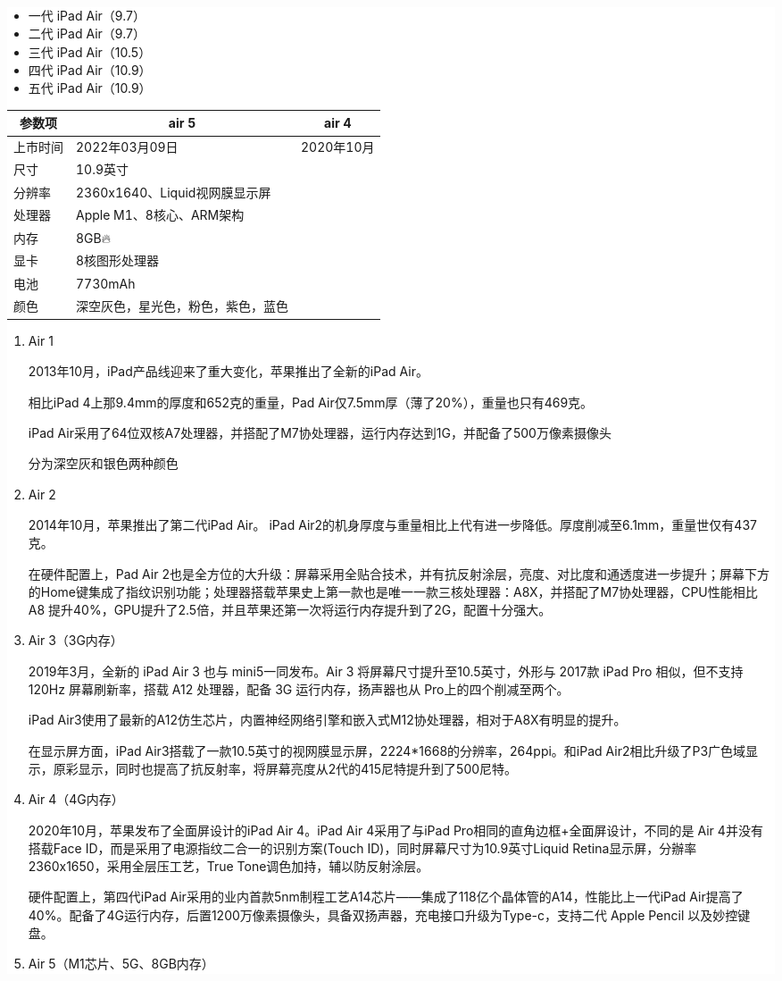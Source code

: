 - 一代 iPad Air（9.7）
- 二代 iPad Air（9.7）
- 三代 iPad Air（10.5）
- 四代 iPad Air（10.9）
- 五代 iPad Air（10.9）

| 参数项   | air 5                              | air 4      |
| -------- | ---------------------------------- | ---------- |
| 上市时间 | 2022年03月09日                     | 2020年10月 |
| 尺寸     | 10.9英寸                           |            |
| 分辨率   | 2360x1640、Liquid视网膜显示屏      |            |
| 处理器   | Apple M1、8核心、ARM架构           |            |
| 内存     | 8GB🔥                               |            |
| 显卡     | 8核图形处理器                      |            |
| 电池     | 7730mAh                            |            |
| 颜色     | 深空灰色，星光色，粉色，紫色，蓝色 |            |

1. Air 1

   2013年10月，iPad产品线迎来了重大变化，苹果推出了全新的iPad Air。

   相比iPad 4上那9.4mm的厚度和652克的重量，Pad Air仅7.5mm厚（薄了20%），重量也只有469克。

   iPad Air采用了64位双核A7处理器，并搭配了M7协处理器，运行内存达到1G，并配备了500万像素摄像头

   分为深空灰和银色两种颜色

2. Air 2

   2014年10月，苹果推出了第二代iPad Air。 iPad Air2的机身厚度与重量相比上代有进一步降低。厚度削减至6.1mm，重量世仅有437克。

   在硬件配置上，Pad Air 2也是全方位的大升级：屏幕采用全贴合技术，并有抗反射涂层，亮度、对比度和通透度进一步提升；屏幕下方的Home键集成了指纹识别功能；处理器搭载苹果史上第一款也是唯一一款三核处理器：A8X，并搭配了M7协处理器，CPU性能相比 A8 提升40%，GPU提升了2.5倍，并且苹果还第一次将运行内存提升到了2G，配置十分强大。

3. Air 3（3G内存）

   2019年3月，全新的 iPad Air 3 也与 mini5一同发布。Air 3 将屏幕尺寸提升至10.5英寸，外形与 2017款 iPad Pro 相似，但不支持 120Hz 屏幕刷新率，搭载 A12 处理器，配备 3G 运行内存，扬声器也从 Pro上的四个削减至两个。

   iPad Air3使用了最新的A12仿生芯片，内置神经网络引擎和嵌入式M12协处理器，相对于A8X有明显的提升。

   在显示屏方面，iPad Air3搭载了一款10.5英寸的视网膜显示屏，2224*1668的分辨率，264ppi。和iPad Air2相比升级了P3广色域显示，原彩显示，同时也提高了抗反射率，将屏幕亮度从2代的415尼特提升到了500尼特。

4. Air 4（4G内存）

   2020年10月，苹果发布了全面屏设计的iPad Air 4。iPad Air 4采用了与iPad Pro相同的直角边框+全面屏设计，不同的是 Air 4并没有搭载Face ID，而是采用了电源指纹二合一的识别方案(Touch ID)，同时屏幕尺寸为10.9英寸Liquid Retina显示屏，分辦率2360x1650，采用全层压工艺，True Tone调色加持，辅以防反射涂层。

   硬件配置上，第四代iPad Air采用的业内首款5nm制程工艺A14芯片——集成了118亿个晶体管的A14，性能比上一代iPad Air提高了40%。配备了4G运行内存，后置1200万像素摄像头，具备双扬声器，充电接口升级为Type-c，支持二代 Apple Pencil 以及妙控键盘。

5. Air 5（M1芯片、5G、8GB内存）
